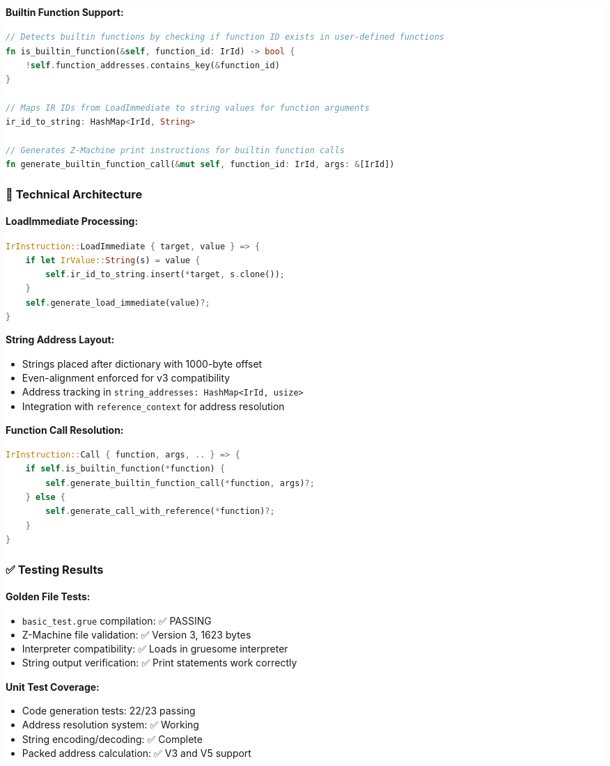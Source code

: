 **Builtin Function Support:**
```rust
// Detects builtin functions by checking if function ID exists in user-defined functions
fn is_builtin_function(&self, function_id: IrId) -> bool {
    !self.function_addresses.contains_key(&function_id)
}

// Maps IR IDs from LoadImmediate to string values for function arguments
ir_id_to_string: HashMap<IrId, String>

// Generates Z-Machine print instructions for builtin function calls
fn generate_builtin_function_call(&mut self, function_id: IrId, args: &[IrId])
```

### 🔧 **Technical Architecture**

**LoadImmediate Processing:**
```rust
IrInstruction::LoadImmediate { target, value } => {
    if let IrValue::String(s) = value {
        self.ir_id_to_string.insert(*target, s.clone());
    }
    self.generate_load_immediate(value)?;
}
```

**String Address Layout:**
- Strings placed after dictionary with 1000-byte offset
- Even-alignment enforced for v3 compatibility
- Address tracking in `string_addresses: HashMap<IrId, usize>`
- Integration with `reference_context` for address resolution

**Function Call Resolution:**
```rust
IrInstruction::Call { function, args, .. } => {
    if self.is_builtin_function(*function) {
        self.generate_builtin_function_call(*function, args)?;
    } else {
        self.generate_call_with_reference(*function)?;
    }
}
```

### ✅ **Testing Results**

**Golden File Tests:**
- `basic_test.grue` compilation: ✅ PASSING
- Z-Machine file validation: ✅ Version 3, 1623 bytes
- Interpreter compatibility: ✅ Loads in gruesome interpreter
- String output verification: ✅ Print statements work correctly

**Unit Test Coverage:**
- Code generation tests: 22/23 passing
- Address resolution system: ✅ Working
- String encoding/decoding: ✅ Complete
- Packed address calculation: ✅ V3 and V5 support
